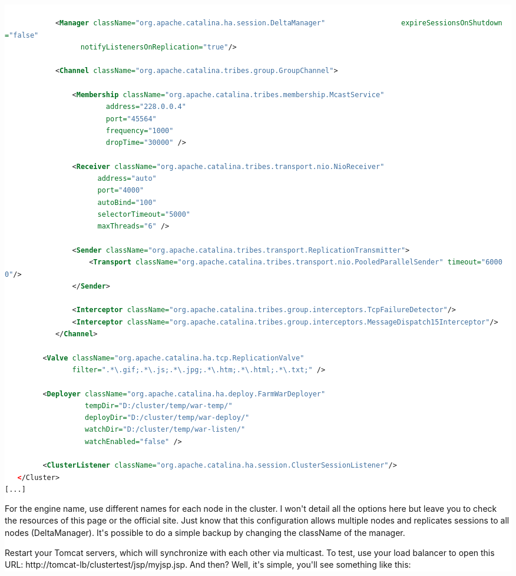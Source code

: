 ```xml {linenos=table,hl_lines=[5,14]}

            <Manager className="org.apache.catalina.ha.session.DeltaManager"                  expireSessionsOnShutdown="false"
                  notifyListenersOnReplication="true"/>

            <Channel className="org.apache.catalina.tribes.group.GroupChannel">

                <Membership className="org.apache.catalina.tribes.membership.McastService"
                        address="228.0.0.4"
                        port="45564"
                        frequency="1000"
                        dropTime="30000" />

                <Receiver className="org.apache.catalina.tribes.transport.nio.NioReceiver"
                      address="auto"
                      port="4000"
                      autoBind="100"
                      selectorTimeout="5000"
                      maxThreads="6" />

                <Sender className="org.apache.catalina.tribes.transport.ReplicationTransmitter">
                    <Transport className="org.apache.catalina.tribes.transport.nio.PooledParallelSender" timeout="60000"/>
                </Sender>

                <Interceptor className="org.apache.catalina.tribes.group.interceptors.TcpFailureDetector"/>
                <Interceptor className="org.apache.catalina.tribes.group.interceptors.MessageDispatch15Interceptor"/>
            </Channel>

         <Valve className="org.apache.catalina.ha.tcp.ReplicationValve"
                filter=".*\.gif;.*\.js;.*\.jpg;.*\.htm;.*\.html;.*\.txt;" />

         <Deployer className="org.apache.catalina.ha.deploy.FarmWarDeployer"
                   tempDir="D:/cluster/temp/war-temp/"
                   deployDir="D:/cluster/temp/war-deploy/"
                   watchDir="D:/cluster/temp/war-listen/"
                   watchEnabled="false" />

         <ClusterListener className="org.apache.catalina.ha.session.ClusterSessionListener"/>
   </Cluster>
[...]
```

For the engine name, use different names for each node in the cluster. I won't detail all the options here but leave you to check the resources of this page or the official site. Just know that this configuration allows multiple nodes and replicates sessions to all nodes (DeltaManager). It's possible to do a simple backup by changing the className of the manager.

Restart your Tomcat servers, which will synchronize with each other via multicast. To test, use your load balancer to open this URL: http://tomcat-lb/clustertest/jsp/myjsp.jsp. And then? Well, it's simple, you'll see something like this:


[^1]: http://www.datadisk.co.uk/html_docs/java_app/tomcat6/tomcat6_web_config.htm
[^2]: http://www.datadisk.co.uk/html_docs/java_app/tomcat6/tomcat6_clustering.htm